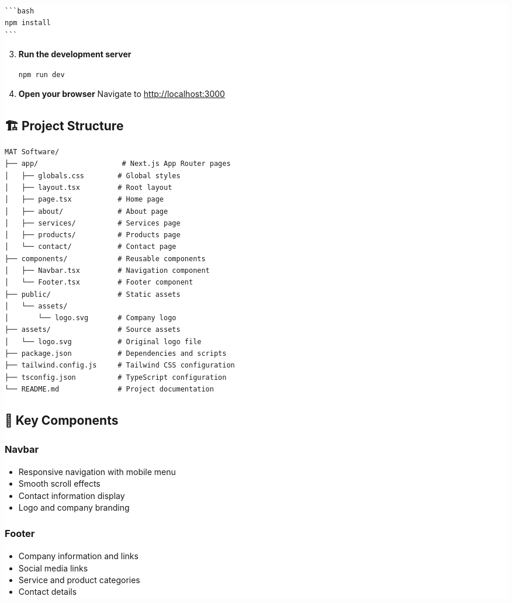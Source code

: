     ```bash
    npm install
    ```

3. **Run the development server**

    ```bash
    npm run dev
    ```

4. **Open your browser**
   Navigate to [http://localhost:3000](http://localhost:3000)

## 🏗️ Project Structure

```
MAT Software/
├── app/                    # Next.js App Router pages
│   ├── globals.css        # Global styles
│   ├── layout.tsx         # Root layout
│   ├── page.tsx           # Home page
│   ├── about/             # About page
│   ├── services/          # Services page
│   ├── products/          # Products page
│   └── contact/           # Contact page
├── components/            # Reusable components
│   ├── Navbar.tsx         # Navigation component
│   └── Footer.tsx         # Footer component
├── public/                # Static assets
│   └── assets/
│       └── logo.svg       # Company logo
├── assets/                # Source assets
│   └── logo.svg           # Original logo file
├── package.json           # Dependencies and scripts
├── tailwind.config.js     # Tailwind CSS configuration
├── tsconfig.json          # TypeScript configuration
└── README.md              # Project documentation
```

## 🎯 Key Components

### Navbar

-   Responsive navigation with mobile menu
-   Smooth scroll effects
-   Contact information display
-   Logo and company branding

### Footer

-   Company information and links
-   Social media links
-   Service and product categories
-   Contact details
